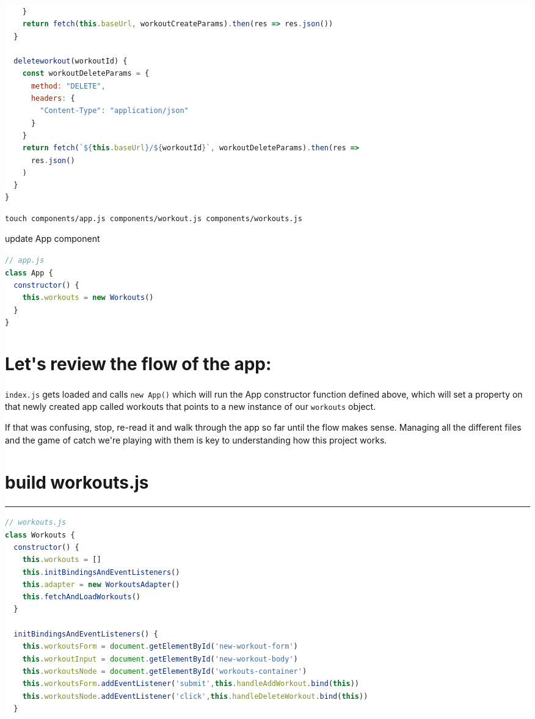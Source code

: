 ```js
    }
    return fetch(this.baseUrl, workoutCreateParams).then(res => res.json())
  }

  deleteworkout(workoutId) {
    const workoutDeleteParams = {
      method: "DELETE",
      headers: {
        "Content-Type": "application/json"
      }
    }
    return fetch(`${this.baseUrl}/${workoutId}`, workoutDeleteParams).then(res =>
      res.json()
    )
  }
}
```

`touch components/app.js components/workout.js components/workouts.js`

update App component

```js
// app.js
class App {
  constructor() {
    this.workouts = new Workouts()
  }
}
```

# Let's review the flow of the app:

`index.js` gets loaded and calls `new App()`
which will run the App constructor function defined above, which will set a
property on that newly created app called workouts that points to a new instance of
our `workouts` object. 

If that was confusing, stop, re-read it and walk through the
app so far until the flow makes sense. Managing all the different files and the
game of catch we're playing with them is key to understanding how this project
works.

# build workouts.js

---
```js
// workouts.js
class Workouts {
  constructor() {
    this.workouts = []
    this.initBindingsAndEventListeners()
    this.adapter = new WorkoutsAdapter()
    this.fetchAndLoadWorkouts()
  }

  initBindingsAndEventListeners() {
    this.workoutsForm = document.getElementById('new-workout-form')
    this.workoutInput = document.getElementById('new-workout-body')
    this.workoutsNode = document.getElementById('workouts-container')
    this.workoutsForm.addEventListener('submit',this.handleAddWorkout.bind(this))
    this.workoutsNode.addEventListener('click',this.handleDeleteWorkout.bind(this))
  }

```